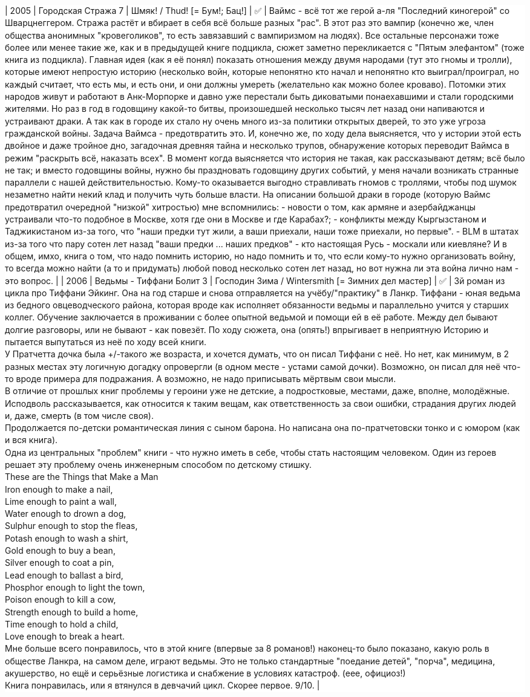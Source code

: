 | 2005 | Городская Стража 7         | Шмяк! / Thud! [= Бум!; Бац!]                                                                                                                       | :white_check_mark:       | Ваймс - всё тот же герой а-ля "Последний киногерой" со Шварцнеггером. Стража растёт и вбирает в себя всё больше разных "рас". В этот раз это вампир (конечно же, член общества анонимных "кровеголиков", то есть завязавший с вампиризмом на людях). Все остальные персонажи тоже более или менее такие же, как и в предыдущей книге подцикла, сюжет заметно перекликается с "Пятым элефантом" (тоже книга из подцикла). Главная идея (как я её понял) показать отношения между двумя народами (тут это гномы и тролли), которые имеют непростую историю (несколько войн, которые непонятно кто начал и непонятно кто выиграл/проиграл, но каждый считает, что есть мы, и есть они, и они должны умереть (желательно как можно более кроваво). Потомки этих народов живут и работают в Анк-Морпорке и давно уже перестали быть диковатыми понаехавшими и стали городскими жителями. Но раз в год в годовщину какой-то битвы, произошедшей несколько тысяч лет назад они напиваются и устраивают драки. А так как в городе их стало ну очень много из-за политики открытых дверей, то это уже угроза гражданской войны. Задача Ваймса - предотвратить это. И, конечно же, по ходу дела выясняется, что у истории этой есть двойное и даже тройное дно, загадочная древняя тайна и несколько трупов, обнаружение которых переводит Ваймса в режим "раскрыть всё, наказать всех". В момент когда выясняется что история не такая, как рассказывают детям; всё было не так; и вместо годовщины войны, нужно бы праздновать годовщину других событий, у меня начали возникать странные параллели с нашей действительностью. Кому-то оказывается выгодно стравливать гномов с троллями, чтобы под шумок незаметно найти некий клад и получить чуть больше власти. На описании большой драки в городе (которую Ваймс предотвратил очередной "низкой" хитростью) мне вспомнились: - новости о том, как армяне и азербайджанцы устраивали что-то подобное в Москве, хотя где они в Москве и где Карабах?; - конфликты между Кыргызстаном и Таджикистаном из-за того, что "наши предки тут жили, а ваши приехали, наши тоже приехали, но первые". - BLM в штатах из-за того что пару сотен лет назад "ваши предки ... наших предков" - кто настоящая Русь - москали или киевляне? И в общем, имхо, книга о том, что надо помнить историю, но надо помнить и то, что если кому-то нужно организовать войну, то всегда можно найти (а то и придумать) любой повод несколько сотен лет назад, но вот нужна ли эта война лично нам - это вопрос. |
| 2006 | Ведьмы - Тиффани Болит 3   | Господин Зима / Wintersmith [= Зимних дел мастер]                                                                                                  | :white_check_mark:       | 3й роман из цикла про Тиффани Эйкинг. Она на год старше и снова отправляется на учёбу/"практику" в Ланкр. Тиффани - юная ведьма из бедного овцеводческого района, которая вроде как исполняет обязанности ведьмы и параллельно учится у старших коллег. Обучение заключается в проживании с более опытной ведьмой и помощи ей в её работе. Между дел бывают долгие разговоры, или не бывают - как повезёт. По ходу сюжета, она (опять!) впрыгивает в неприятную Историю и пытается выпутаться из неё по ходу всей книги.<br /> У Пратчетта дочка была +/-такого же возраста, и хочется думать, что он писал Тиффани с неё. Но нет, как минимум, в 2 разных местах эту логичную догадку опровергли (в одном месте - устами самой дочки). Возможно, он писал для неё что-то вроде примера для подражания. А возможно, не надо приписывать мёртвым свои мысли.<br /> В отличие от прошлых книг проблемы у героини уже не детские, а подростковые, местами, даже, вполне, молодёжные. Исподволь рассказывается, как относится к таким вещам, как ответственность за свои ошибки, страдания других людей и, даже, смерть (в том числе своя).<br /> Продолжается по-детски романтическая линия с сыном барона. Но написана она по-пратчетовски тонко и с юмором (как и вся книга).<br /> Одна из центральных "проблем" книги - что нужно иметь в себе, чтобы стать настоящим человеком. Один из героев решает эту проблему очень инженерным способом по детскому стишку.<br /> These are the Things that Make a Man<br /> Iron enough to make a nail,<br /> Lime enough to paint a wall,<br /> Water enough to drown a dog,<br /> Sulphur enough to stop the fleas,<br /> Potash enough to wash a shirt,<br /> Gold enough to buy a bean,<br /> Silver enough to coat a pin,<br /> Lead enough to ballast a bird,<br /> Phosphor enough to light the town,<br /> Poison enough to kill a cow,<br /> Strength enough to build a home,<br /> Time enough to hold a child,<br /> Love enough to break a heart.<br /> Мне больше всего понравилось, что в этой книге (впервые за 8 романов!) наконец-то было показано, какую роль в обществе Ланкра, на самом деле, играют ведьмы. Это не только стандартные "поедание детей", "порча", медицина, акушерство, но ещё и серьёзные логистика и снабжение в условиях катастроф. (еее, официоз!)<br /> Книга понравилась, или я втянулся в девчачий цикл. Скорее первое. 9/10. |